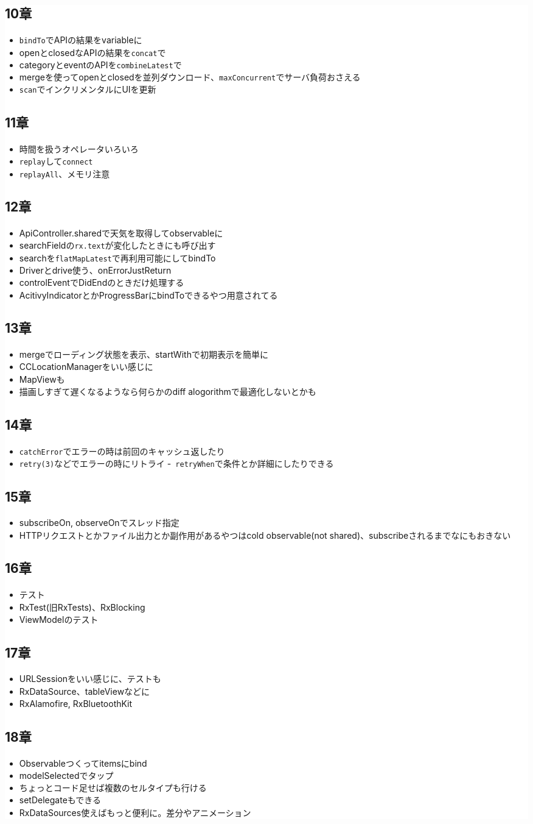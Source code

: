 ## 10章
- `bindTo`でAPIの結果をvariableに
- openとclosedなAPIの結果を`concat`で
- categoryとeventのAPIを`combineLatest`で
- mergeを使ってopenとclosedを並列ダウンロード、`maxConcurrent`でサーバ負荷おさえる
- `scan`でインクリメンタルにUIを更新

## 11章
- 時間を扱うオペレータいろいろ
- `replay`して`connect`
- `replayAll`、メモリ注意

## 12章
- ApiController.sharedで天気を取得してobservableに
- searchFieldの`rx.text`が変化したときにも呼び出す
- searchを`flatMapLatest`で再利用可能にしてbindTo
- Driverとdrive使う、onErrorJustReturn
- controlEventでDidEndのときだけ処理する
- AcitivyIndicatorとかProgressBarにbindToできるやつ用意されてる

## 13章
- mergeでローディング状態を表示、startWithで初期表示を簡単に
- CCLocationManagerをいい感じに
- MapViewも
- 描画しすぎて遅くなるようなら何らかのdiff alogorithmで最適化しないとかも

## 14章
- `catchError`でエラーの時は前回のキャッシュ返したり
- `retry(3)`などでエラーの時にリトライ
-` retryWhen`で条件とか詳細にしたりできる

## 15章
- subscribeOn, observeOnでスレッド指定
- HTTPリクエストとかファイル出力とか副作用があるやつはcold observable(not shared)、subscribeされるまでなにもおきない

## 16章
- テスト
- RxTest(旧RxTests)、RxBlocking
- ViewModelのテスト

## 17章
- URLSessionをいい感じに、テストも
- RxDataSource、tableViewなどに
- RxAlamofire, RxBluetoothKit

## 18章
- Observableつくってitemsにbind
- modelSelectedでタップ
- ちょっとコード足せば複数のセルタイプも行ける
- setDelegateもできる
- RxDataSources使えばもっと便利に。差分やアニメーション
